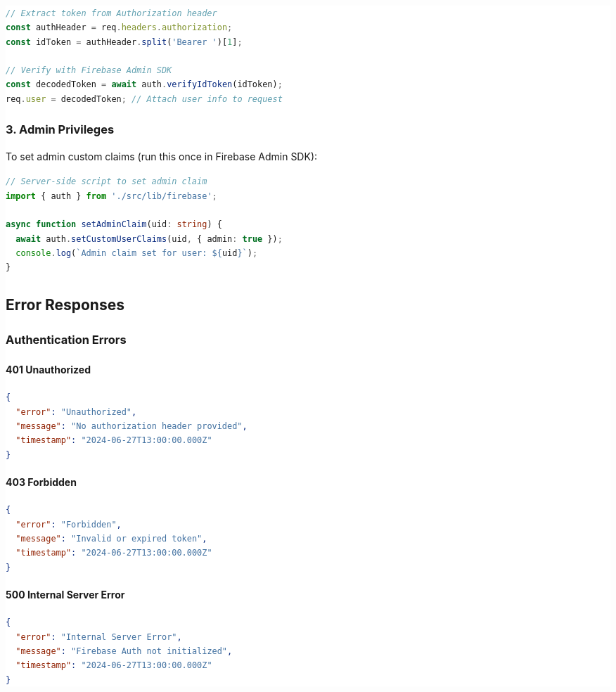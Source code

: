 ```typescript
// Extract token from Authorization header
const authHeader = req.headers.authorization;
const idToken = authHeader.split('Bearer ')[1];

// Verify with Firebase Admin SDK
const decodedToken = await auth.verifyIdToken(idToken);
req.user = decodedToken; // Attach user info to request
```

### 3. Admin Privileges

To set admin custom claims (run this once in Firebase Admin SDK):

```typescript
// Server-side script to set admin claim
import { auth } from './src/lib/firebase';

async function setAdminClaim(uid: string) {
  await auth.setCustomUserClaims(uid, { admin: true });
  console.log(`Admin claim set for user: ${uid}`);
}
```

## Error Responses

### Authentication Errors

#### 401 Unauthorized
```json
{
  "error": "Unauthorized",
  "message": "No authorization header provided",
  "timestamp": "2024-06-27T13:00:00.000Z"
}
```

#### 403 Forbidden
```json
{
  "error": "Forbidden",
  "message": "Invalid or expired token",
  "timestamp": "2024-06-27T13:00:00.000Z"
}
```

#### 500 Internal Server Error
```json
{
  "error": "Internal Server Error",
  "message": "Firebase Auth not initialized",
  "timestamp": "2024-06-27T13:00:00.000Z"
}
```
